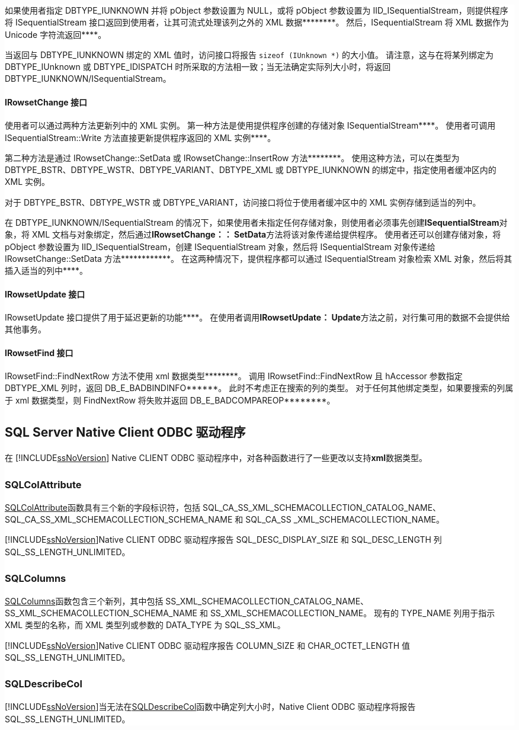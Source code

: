  如果使用者指定 DBTYPE_IUNKNOWN 并将 pObject 参数设置为 NULL，或将 pObject 参数设置为 IID_ISequentialStream，则提供程序将 ISequentialStream 接口返回到使用者，让其可流式处理该列之外的 XML 数据********。 然后，ISequentialStream 将 XML 数据作为 Unicode 字符流返回****。  
  
 当返回与 DBTYPE_IUNKNOWN 绑定的 XML 值时，访问接口将报告 `sizeof (IUnknown *)` 的大小值。 请注意，这与在将某列绑定为 DBTYPE_IUnknown 或 DBTYPE_IDISPATCH 时所采取的方法相一致；当无法确定实际列大小时，将返回 DBTYPE_IUNKNOWN/ISequentialStream。  
  
#### <a name="the-irowsetchange-interface"></a>IRowsetChange 接口  
 使用者可以通过两种方法更新列中的 XML 实例。 第一种方法是使用提供程序创建的存储对象 ISequentialStream****。 使用者可调用 ISequentialStream::Write 方法直接更新提供程序返回的 XML 实例****。  
  
 第二种方法是通过 IRowsetChange::SetData 或 IRowsetChange::InsertRow 方法********。 使用这种方法，可以在类型为 DBTYPE_BSTR、DBTYPE_WSTR、DBTYPE_VARIANT、DBTYPE_XML 或 DBTYPE_IUNKNOWN 的绑定中，指定使用者缓冲区内的 XML 实例。  
  
 对于 DBTYPE_BSTR、DBTYPE_WSTR 或 DBTYPE_VARIANT，访问接口将位于使用者缓冲区中的 XML 实例存储到适当的列中。  
  
 在 DBTYPE_IUNKNOWN/ISequentialStream 的情况下，如果使用者未指定任何存储对象，则使用者必须事先创建**ISequentialStream**对象，将 XML 文档与对象绑定，然后通过**IRowsetChange：： SetData**方法将该对象传递给提供程序。 使用者还可以创建存储对象，将 pObject 参数设置为 IID_ISequentialStream，创建 ISequentialStream 对象，然后将 ISequentialStream 对象传递给 IRowsetChange::SetData 方法************。 在这两种情况下，提供程序都可以通过 ISequentialStream 对象检索 XML 对象，然后将其插入适当的列中****。  
  
#### <a name="the-irowsetupdate-interface"></a>IRowsetUpdate 接口  
 IRowsetUpdate 接口提供了用于延迟更新的功能****。 在使用者调用**IRowsetUpdate： Update**方法之前，对行集可用的数据不会提供给其他事务。  
  
#### <a name="the-irowsetfind-interface"></a>IRowsetFind 接口  
 IRowsetFind::FindNextRow 方法不使用 xml 数据类型********。 调用 IRowsetFind::FindNextRow 且 hAccessor 参数指定 DBTYPE_XML 列时，返回 DB_E_BADBINDINFO******。 此时不考虑正在搜索的列的类型。 对于任何其他绑定类型，如果要搜索的列属于 xml 数据类型，则 FindNextRow 将失败并返回 DB_E_BADCOMPAREOP********。  
  
## <a name="sql-server-native-client-odbc-driver"></a>SQL Server Native Client ODBC 驱动程序  
 在 [!INCLUDE[ssNoVersion](../../../includes/ssnoversion-md.md)] Native CLIENT ODBC 驱动程序中，对各种函数进行了一些更改以支持**xml**数据类型。  
  
### <a name="sqlcolattribute"></a>SQLColAttribute  
 [SQLColAttribute](../../native-client-odbc-api/sqlcolattribute.md)函数具有三个新的字段标识符，包括 SQL_CA_SS_XML_SCHEMACOLLECTION_CATALOG_NAME、SQL_CA_SS_XML_SCHEMACOLLECTION_SCHEMA_NAME 和 SQL_CA_SS _XML_SCHEMACOLLECTION_NAME。  
  
 [!INCLUDE[ssNoVersion](../../../includes/ssnoversion-md.md)]Native CLIENT ODBC 驱动程序报告 SQL_DESC_DISPLAY_SIZE 和 SQL_DESC_LENGTH 列 SQL_SS_LENGTH_UNLIMITED。  
  
### <a name="sqlcolumns"></a>SQLColumns  
 [SQLColumns](../../native-client-odbc-api/sqlcolumns.md)函数包含三个新列，其中包括 SS_XML_SCHEMACOLLECTION_CATALOG_NAME、SS_XML_SCHEMACOLLECTION_SCHEMA_NAME 和 SS_XML_SCHEMACOLLECTION_NAME。 现有的 TYPE_NAME 列用于指示 XML 类型的名称，而 XML 类型列或参数的 DATA_TYPE 为 SQL_SS_XML。  
  
 [!INCLUDE[ssNoVersion](../../../includes/ssnoversion-md.md)]Native CLIENT ODBC 驱动程序报告 COLUMN_SIZE 和 CHAR_OCTET_LENGTH 值 SQL_SS_LENGTH_UNLIMITED。  
  
### <a name="sqldescribecol"></a>SQLDescribeCol  
 [!INCLUDE[ssNoVersion](../../../includes/ssnoversion-md.md)]当无法在[SQLDescribeCol](../../native-client-odbc-api/sqldescribecol.md)函数中确定列大小时，Native Client ODBC 驱动程序将报告 SQL_SS_LENGTH_UNLIMITED。  
  
